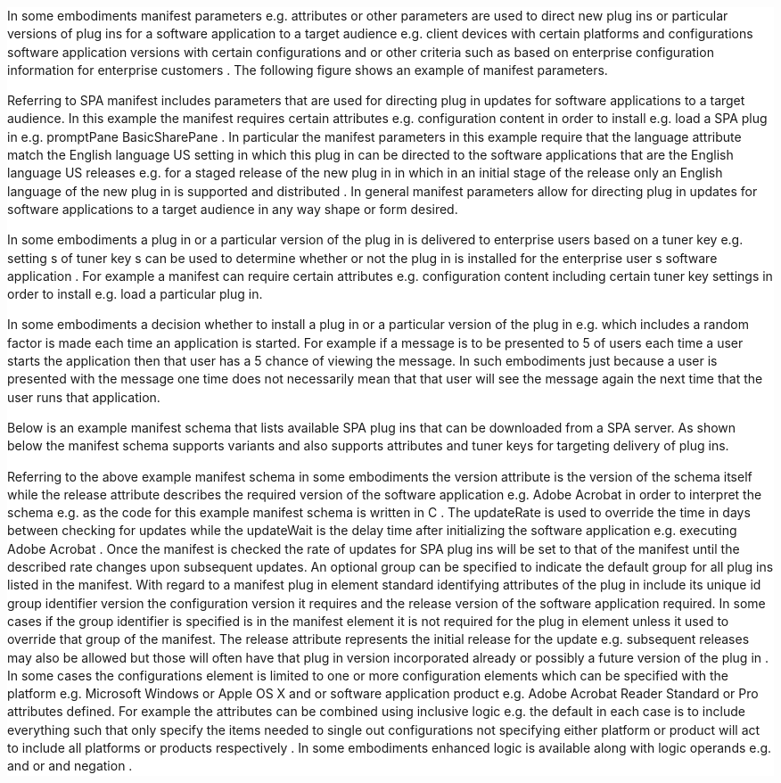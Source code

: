 In some embodiments manifest parameters e.g. attributes or other parameters are used to direct new plug ins or particular versions of plug ins for a software application to a target audience e.g. client devices with certain platforms and configurations software application versions with certain configurations and or other criteria such as based on enterprise configuration information for enterprise customers . The following figure shows an example of manifest parameters.

Referring to SPA manifest includes parameters that are used for directing plug in updates for software applications to a target audience. In this example the manifest requires certain attributes e.g. configuration content in order to install e.g. load a SPA plug in e.g. promptPane BasicSharePane . In particular the manifest parameters in this example require that the language attribute match the English language US setting in which this plug in can be directed to the software applications that are the English language US releases e.g. for a staged release of the new plug in in which in an initial stage of the release only an English language of the new plug in is supported and distributed . In general manifest parameters allow for directing plug in updates for software applications to a target audience in any way shape or form desired.

In some embodiments a plug in or a particular version of the plug in is delivered to enterprise users based on a tuner key e.g. setting s of tuner key s can be used to determine whether or not the plug in is installed for the enterprise user s software application . For example a manifest can require certain attributes e.g. configuration content including certain tuner key settings in order to install e.g. load a particular plug in.

In some embodiments a decision whether to install a plug in or a particular version of the plug in e.g. which includes a random factor is made each time an application is started. For example if a message is to be presented to 5 of users each time a user starts the application then that user has a 5 chance of viewing the message. In such embodiments just because a user is presented with the message one time does not necessarily mean that that user will see the message again the next time that the user runs that application.

Below is an example manifest schema that lists available SPA plug ins that can be downloaded from a SPA server. As shown below the manifest schema supports variants and also supports attributes and tuner keys for targeting delivery of plug ins.

Referring to the above example manifest schema in some embodiments the version attribute is the version of the schema itself while the release attribute describes the required version of the software application e.g. Adobe Acrobat in order to interpret the schema e.g. as the code for this example manifest schema is written in C . The updateRate is used to override the time in days between checking for updates while the updateWait is the delay time after initializing the software application e.g. executing Adobe Acrobat . Once the manifest is checked the rate of updates for SPA plug ins will be set to that of the manifest until the described rate changes upon subsequent updates. An optional group can be specified to indicate the default group for all plug ins listed in the manifest. With regard to a manifest plug in element standard identifying attributes of the plug in include its unique id group identifier version the configuration version it requires and the release version of the software application required. In some cases if the group identifier is specified is in the manifest element it is not required for the plug in element unless it used to override that group of the manifest. The release attribute represents the initial release for the update e.g. subsequent releases may also be allowed but those will often have that plug in version incorporated already or possibly a future version of the plug in . In some cases the configurations element is limited to one or more configuration elements which can be specified with the platform e.g. Microsoft Windows or Apple OS X and or software application product e.g. Adobe Acrobat Reader Standard or Pro attributes defined. For example the attributes can be combined using inclusive logic e.g. the default in each case is to include everything such that only specify the items needed to single out configurations not specifying either platform or product will act to include all platforms or products respectively . In some embodiments enhanced logic is available along with logic operands e.g. and or and negation .
